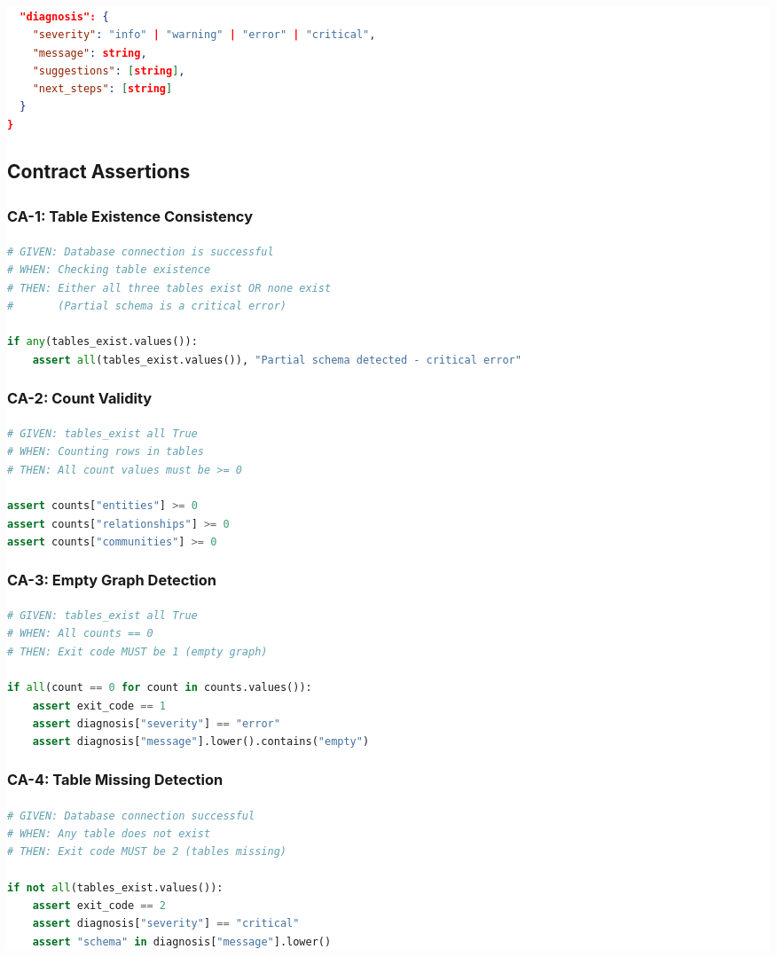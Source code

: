 ```json
  "diagnosis": {
    "severity": "info" | "warning" | "error" | "critical",
    "message": string,
    "suggestions": [string],
    "next_steps": [string]
  }
}
```

## Contract Assertions

### CA-1: Table Existence Consistency
```python
# GIVEN: Database connection is successful
# WHEN: Checking table existence
# THEN: Either all three tables exist OR none exist
#       (Partial schema is a critical error)

if any(tables_exist.values()):
    assert all(tables_exist.values()), "Partial schema detected - critical error"
```

### CA-2: Count Validity
```python
# GIVEN: tables_exist all True
# WHEN: Counting rows in tables
# THEN: All count values must be >= 0

assert counts["entities"] >= 0
assert counts["relationships"] >= 0
assert counts["communities"] >= 0
```

### CA-3: Empty Graph Detection
```python
# GIVEN: tables_exist all True
# WHEN: All counts == 0
# THEN: Exit code MUST be 1 (empty graph)

if all(count == 0 for count in counts.values()):
    assert exit_code == 1
    assert diagnosis["severity"] == "error"
    assert diagnosis["message"].lower().contains("empty")
```

### CA-4: Table Missing Detection
```python
# GIVEN: Database connection successful
# WHEN: Any table does not exist
# THEN: Exit code MUST be 2 (tables missing)

if not all(tables_exist.values()):
    assert exit_code == 2
    assert diagnosis["severity"] == "critical"
    assert "schema" in diagnosis["message"].lower()
```
